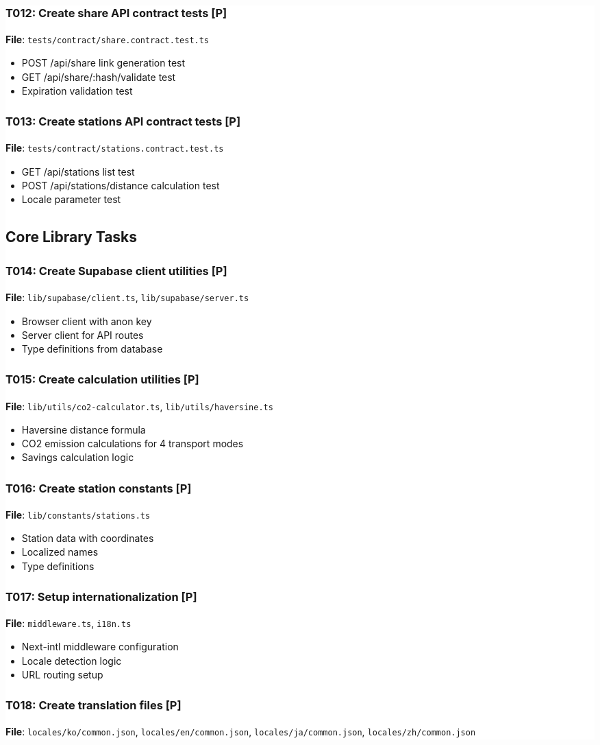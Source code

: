 ### T012: Create share API contract tests [P]

**File**: `tests/contract/share.contract.test.ts`

- POST /api/share link generation test
- GET /api/share/:hash/validate test
- Expiration validation test

### T013: Create stations API contract tests [P]

**File**: `tests/contract/stations.contract.test.ts`

- GET /api/stations list test
- POST /api/stations/distance calculation test
- Locale parameter test

## Core Library Tasks

### T014: Create Supabase client utilities [P]

**File**: `lib/supabase/client.ts`, `lib/supabase/server.ts`

- Browser client with anon key
- Server client for API routes
- Type definitions from database

### T015: Create calculation utilities [P]

**File**: `lib/utils/co2-calculator.ts`, `lib/utils/haversine.ts`

- Haversine distance formula
- CO2 emission calculations for 4 transport modes
- Savings calculation logic

### T016: Create station constants [P]

**File**: `lib/constants/stations.ts`

- Station data with coordinates
- Localized names
- Type definitions

### T017: Setup internationalization [P]

**File**: `middleware.ts`, `i18n.ts`

- Next-intl middleware configuration
- Locale detection logic
- URL routing setup

### T018: Create translation files [P]

**File**: `locales/ko/common.json`, `locales/en/common.json`, `locales/ja/common.json`, `locales/zh/common.json`
